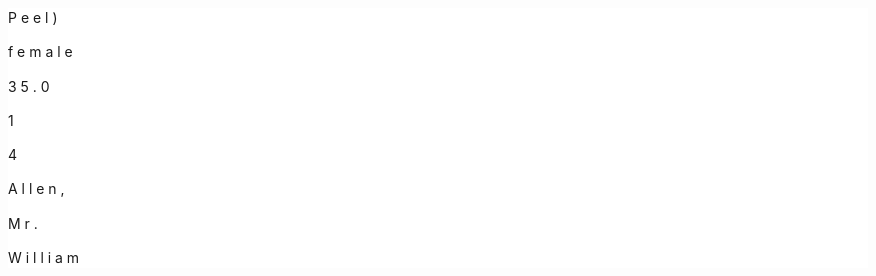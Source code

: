 P
e
e
l
)
 
 
f
e
m
a
l
e
 
 
3
5
.
0
 
 
 
 
 
 
1
 
 
 

4
 
 
 
 
 
 
 
 
 
 
 
 
 
 
 
 
 
 
 
 
 
 
 
 
 
 
 
A
l
l
e
n
,
 
M
r
.
 
W
i
l
l
i
a
m
 